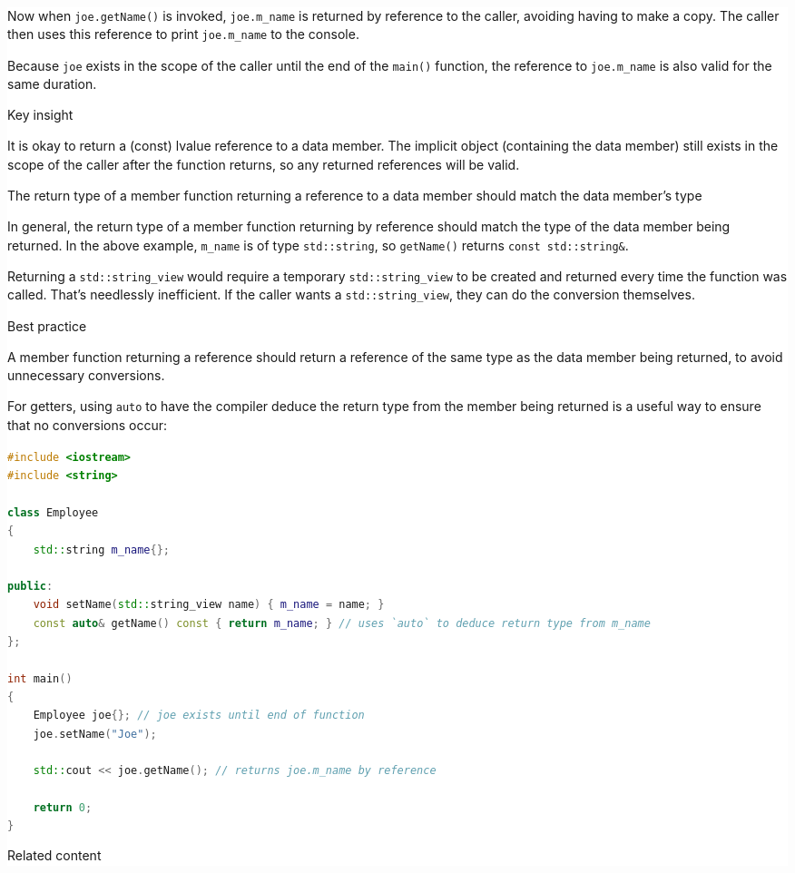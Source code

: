 Now when `joe.getName()` is invoked, `joe.m_name` is returned by reference to the caller, avoiding having to make a copy. The caller then uses this reference to print `joe.m_name` to the console.

Because `joe` exists in the scope of the caller until the end of the `main()` function, the reference to `joe.m_name` is also valid for the same duration.

Key insight

It is okay to return a (const) lvalue reference to a data member. The implicit object (containing the data member) still exists in the scope of the caller after the function returns, so any returned references will be valid.

The return type of a member function returning a reference to a data member should match the data member’s type

In general, the return type of a member function returning by reference should match the type of the data member being returned. In the above example, `m_name` is of type `std::string`, so `getName()` returns `const std::string&`.

Returning a `std::string_view` would require a temporary `std::string_view` to be created and returned every time the function was called. That’s needlessly inefficient. If the caller wants a `std::string_view`, they can do the conversion themselves.

Best practice

A member function returning a reference should return a reference of the same type as the data member being returned, to avoid unnecessary conversions.

For getters, using `auto` to have the compiler deduce the return type from the member being returned is a useful way to ensure that no conversions occur:

```cpp
#include <iostream>
#include <string>

class Employee
{
	std::string m_name{};

public:
	void setName(std::string_view name) { m_name = name; }
	const auto& getName() const { return m_name; } // uses `auto` to deduce return type from m_name
};

int main()
{
	Employee joe{}; // joe exists until end of function
	joe.setName("Joe");

	std::cout << joe.getName(); // returns joe.m_name by reference

	return 0;
}
```

Related content
